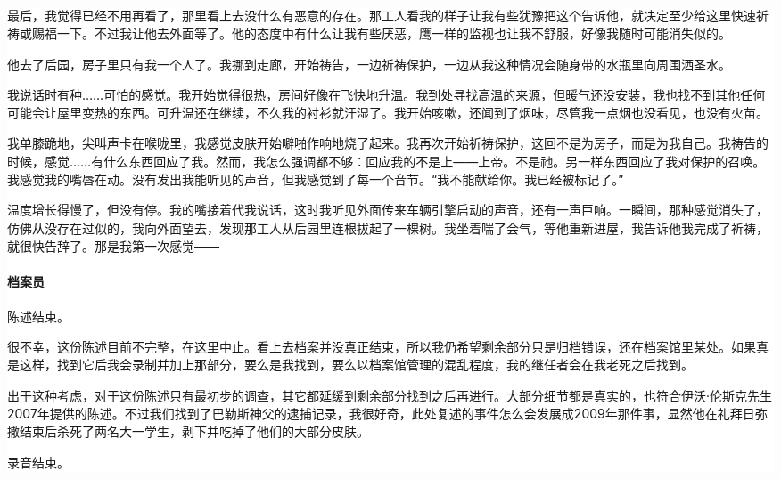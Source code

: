 最后，我觉得已经不用再看了，那里看上去没什么有恶意的存在。那工人看我的样子让我有些犹豫把这个告诉他，就决定至少给这里快速祈祷或赐福一下。不过我让他去外面等了。他的态度中有什么让我有些厌恶，鹰一样的监视也让我不舒服，好像我随时可能消失似的。

他去了后园，房子里只有我一个人了。我挪到走廊，开始祷告，一边祈祷保护，一边从我这种情况会随身带的水瓶里向周围洒圣水。

我说话时有种……可怕的感觉。我开始觉得很热，房间好像在飞快地升温。我到处寻找高温的来源，但暖气还没安装，我也找不到其他任何可能会让屋里变热的东西。可升温还在继续，不久我的衬衫就汗湿了。我开始咳嗽，还闻到了烟味，尽管我一点烟也没看见，也没有火苗。

我单膝跪地，尖叫声卡在喉咙里，我感觉皮肤开始噼啪作响地烧了起来。我再次开始祈祷保护，这回不是为房子，而是为我自己。我祷告的时候，感觉……有什么东西回应了我。然而，我怎么强调都不够：回应我的不是上——上帝。不是祂。另一样东西回应了我对保护的召唤。我感觉我的嘴唇在动。没有发出我能听见的声音，但我感觉到了每一个音节。“我不能献给你。我已经被标记了。”

温度增长得慢了，但没有停。我的嘴接着代我说话，这时我听见外面传来车辆引擎启动的声音，还有一声巨响。一瞬间，那种感觉消失了，仿佛从没存在过似的，我向外面望去，发现那工人从后园里连根拔起了一棵树。我坐着喘了会气，等他重新进屋，我告诉他我完成了祈祷，就很快告辞了。那是我第一次感觉——

#### 档案员

陈述结束。

很不幸，这份陈述目前不完整，在这里中止。看上去档案并没真正结束，所以我仍希望剩余部分只是归档错误，还在档案馆里某处。如果真是这样，找到它后我会录制并加上那部分，要么是我找到，要么以档案馆管理的混乱程度，我的继任者会在我老死之后找到。

出于这种考虑，对于这份陈述只有最初步的调查，其它都延缓到剩余部分找到之后再进行。大部分细节都是真实的，也符合伊沃·伦斯克先生2007年提供的陈述。不过我们找到了巴勒斯神父的逮捕记录，我很好奇，此处复述的事件怎么会发展成2009年那件事，显然他在礼拜日弥撒结束后杀死了两名大一学生，剥下并吃掉了他们的大部分皮肤。

录音结束。
